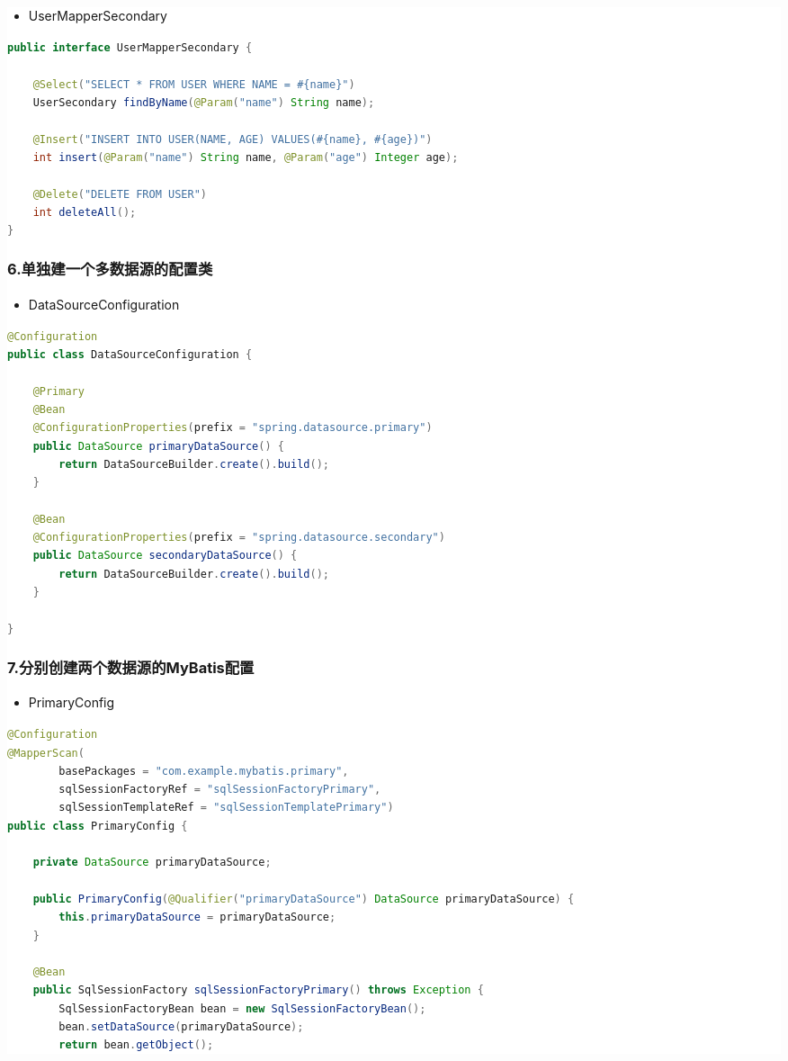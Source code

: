 

* UserMapperSecondary

```java
public interface UserMapperSecondary {

    @Select("SELECT * FROM USER WHERE NAME = #{name}")
    UserSecondary findByName(@Param("name") String name);

    @Insert("INSERT INTO USER(NAME, AGE) VALUES(#{name}, #{age})")
    int insert(@Param("name") String name, @Param("age") Integer age);

    @Delete("DELETE FROM USER")
    int deleteAll();
}
```



### 6.单独建一个多数据源的配置类

* DataSourceConfiguration

```java
@Configuration
public class DataSourceConfiguration {

    @Primary
    @Bean
    @ConfigurationProperties(prefix = "spring.datasource.primary")
    public DataSource primaryDataSource() {
        return DataSourceBuilder.create().build();
    }

    @Bean
    @ConfigurationProperties(prefix = "spring.datasource.secondary")
    public DataSource secondaryDataSource() {
        return DataSourceBuilder.create().build();
    }

}
```



### 7.分别创建两个数据源的MyBatis配置

* PrimaryConfig

```java
@Configuration
@MapperScan(
        basePackages = "com.example.mybatis.primary",
        sqlSessionFactoryRef = "sqlSessionFactoryPrimary",
        sqlSessionTemplateRef = "sqlSessionTemplatePrimary")
public class PrimaryConfig {

    private DataSource primaryDataSource;

    public PrimaryConfig(@Qualifier("primaryDataSource") DataSource primaryDataSource) {
        this.primaryDataSource = primaryDataSource;
    }

    @Bean
    public SqlSessionFactory sqlSessionFactoryPrimary() throws Exception {
        SqlSessionFactoryBean bean = new SqlSessionFactoryBean();
        bean.setDataSource(primaryDataSource);
        return bean.getObject();
```